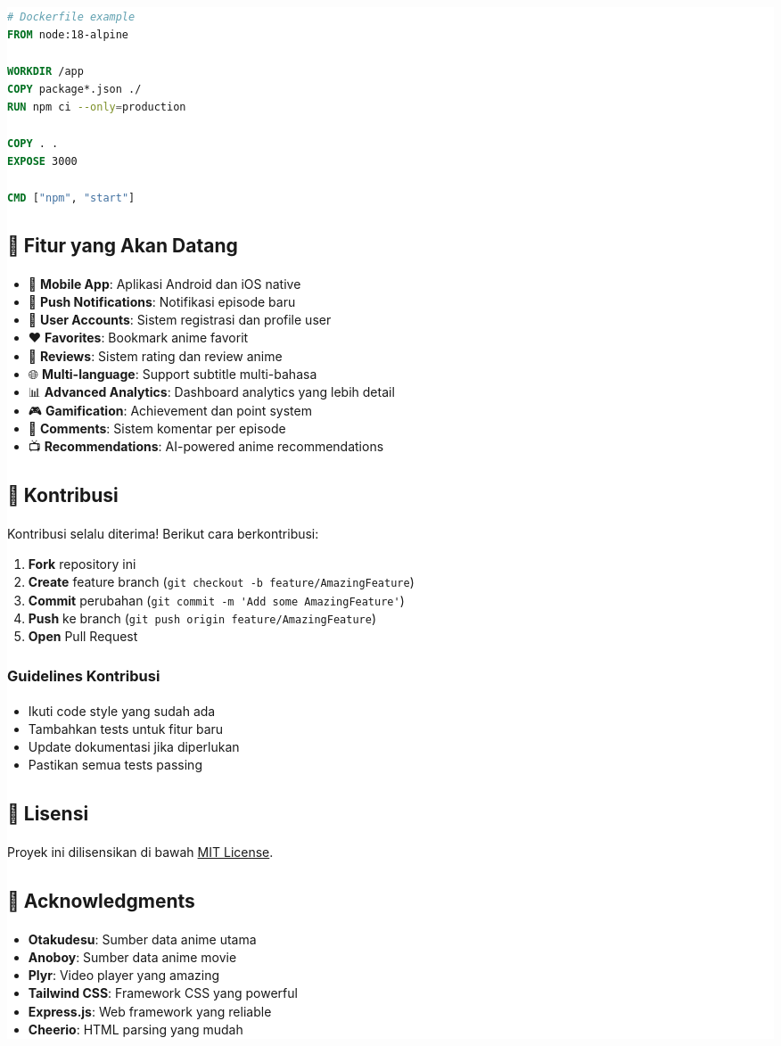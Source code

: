 ```dockerfile
# Dockerfile example
FROM node:18-alpine

WORKDIR /app
COPY package*.json ./
RUN npm ci --only=production

COPY . .
EXPOSE 3000

CMD ["npm", "start"]
```


## 🔄 Fitur yang Akan Datang

- 📱 **Mobile App**: Aplikasi Android dan iOS native
- 🔔 **Push Notifications**: Notifikasi episode baru
- 👤 **User Accounts**: Sistem registrasi dan profile user
- ❤️ **Favorites**: Bookmark anime favorit
- 📝 **Reviews**: Sistem rating dan review anime
- 🌐 **Multi-language**: Support subtitle multi-bahasa
- 📊 **Advanced Analytics**: Dashboard analytics yang lebih detail
- 🎮 **Gamification**: Achievement dan point system
- 💬 **Comments**: Sistem komentar per episode
- 📺 **Recommendations**: AI-powered anime recommendations

## 🤝 Kontribusi

Kontribusi selalu diterima! Berikut cara berkontribusi:

1. **Fork** repository ini
2. **Create** feature branch (`git checkout -b feature/AmazingFeature`)
3. **Commit** perubahan (`git commit -m 'Add some AmazingFeature'`)
4. **Push** ke branch (`git push origin feature/AmazingFeature`)
5. **Open** Pull Request

### Guidelines Kontribusi

- Ikuti code style yang sudah ada
- Tambahkan tests untuk fitur baru
- Update dokumentasi jika diperlukan
- Pastikan semua tests passing

## 📄 Lisensi

Proyek ini dilisensikan di bawah [MIT License](LICENSE).

## 🙏 Acknowledgments

- **Otakudesu**: Sumber data anime utama
- **Anoboy**: Sumber data anime movie
- **Plyr**: Video player yang amazing
- **Tailwind CSS**: Framework CSS yang powerful
- **Express.js**: Web framework yang reliable
- **Cheerio**: HTML parsing yang mudah
